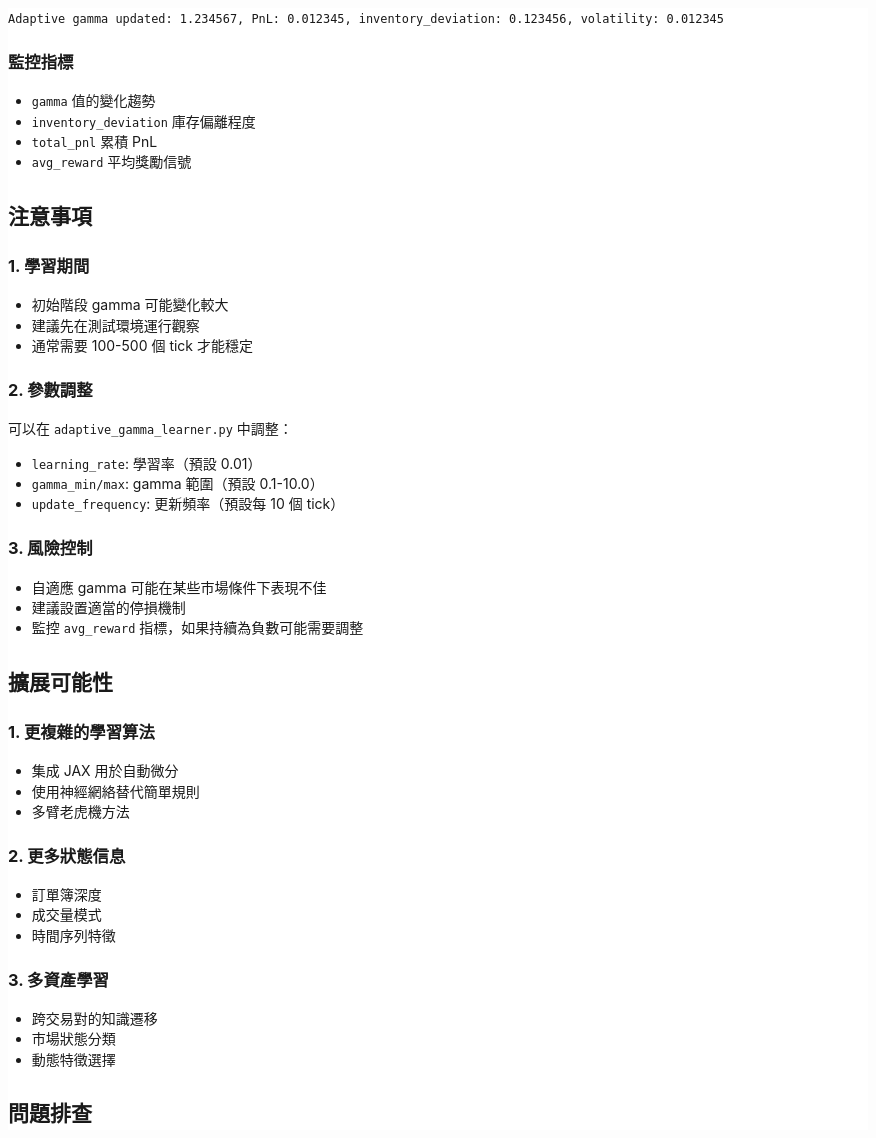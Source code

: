 ```
Adaptive gamma updated: 1.234567, PnL: 0.012345, inventory_deviation: 0.123456, volatility: 0.012345
```

### 監控指標
- `gamma` 值的變化趨勢
- `inventory_deviation` 庫存偏離程度
- `total_pnl` 累積 PnL
- `avg_reward` 平均獎勵信號

## 注意事項

### 1. 學習期間
- 初始階段 gamma 可能變化較大
- 建議先在測試環境運行觀察
- 通常需要 100-500 個 tick 才能穩定

### 2. 參數調整
可以在 `adaptive_gamma_learner.py` 中調整：
- `learning_rate`: 學習率（預設 0.01）
- `gamma_min/max`: gamma 範圍（預設 0.1-10.0）
- `update_frequency`: 更新頻率（預設每 10 個 tick）

### 3. 風險控制
- 自適應 gamma 可能在某些市場條件下表現不佳
- 建議設置適當的停損機制
- 監控 `avg_reward` 指標，如果持續為負數可能需要調整

## 擴展可能性

### 1. 更複雜的學習算法
- 集成 JAX 用於自動微分
- 使用神經網絡替代簡單規則
- 多臂老虎機方法

### 2. 更多狀態信息
- 訂單簿深度
- 成交量模式
- 時間序列特徵

### 3. 多資產學習
- 跨交易對的知識遷移
- 市場狀態分類
- 動態特徵選擇

## 問題排查
